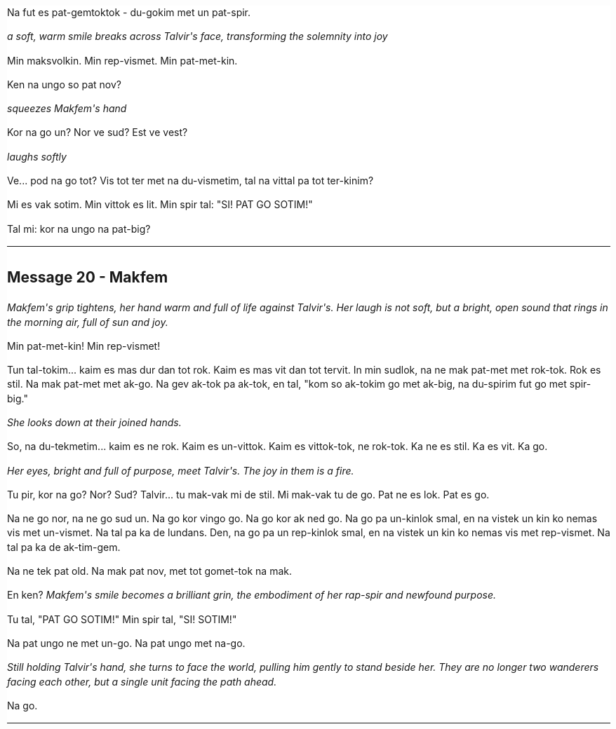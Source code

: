 Na fut es pat-gemtoktok - du-gokim met un pat-spir.

*a soft, warm smile breaks across Talvir's face, transforming the solemnity into joy*

Min maksvolkin. Min rep-vismet. Min pat-met-kin.

Ken na ungo so pat nov?

*squeezes Makfem's hand*

Kor na go un? Nor ve sud? Est ve vest?

*laughs softly*

Ve... pod na go tot? Vis tot ter met na du-vismetim, tal na vittal pa tot ter-kinim?

Mi es vak sotim. Min vittok es lit. Min spir tal: "SI! PAT GO SOTIM!"

Tal mi: kor na ungo na pat-big?

---

## Message 20 - Makfem

*Makfem's grip tightens, her hand warm and full of life against Talvir's. Her laugh is not soft, but a bright, open sound that rings in the morning air, full of sun and joy.*

Min pat-met-kin! Min rep-vismet!

Tun tal-tokim... kaim es mas dur dan tot rok. Kaim es mas vit dan tot tervit. In min sudlok, na ne mak pat-met met rok-tok. Rok es stil. Na mak pat-met met ak-go. Na gev ak-tok pa ak-tok, en tal, "kom so ak-tokim go met ak-big, na du-spirim fut go met spir-big."

*She looks down at their joined hands.*

So, na du-tekmetim... kaim es ne rok. Kaim es un-vittok. Kaim es vittok-tok, ne rok-tok. Ka ne es stil. Ka es vit. Ka go.

*Her eyes, bright and full of purpose, meet Talvir's. The joy in them is a fire.*

Tu pir, kor na go? Nor? Sud? Talvir... tu mak-vak mi de stil. Mi mak-vak tu de go. Pat ne es lok. Pat es go.

Na ne go nor, na ne go sud un. Na go kor vingo go. Na go kor ak ned go. Na go pa un-kinlok smal, en na vistek un kin ko nemas vis met un-vismet. Na tal pa ka de lundans. Den, na go pa un rep-kinlok smal, en na vistek un kin ko nemas vis met rep-vismet. Na tal pa ka de ak-tim-gem.

Na ne tek pat old. Na mak pat nov, met tot gomet-tok na mak.

En ken? *Makfem's smile becomes a brilliant grin, the embodiment of her rap-spir and newfound purpose.*

Tu tal, "PAT GO SOTIM!" Min spir tal, "SI! SOTIM!"

Na pat ungo ne met un-go. Na pat ungo met na-go.

*Still holding Talvir's hand, she turns to face the world, pulling him gently to stand beside her. They are no longer two wanderers facing each other, but a single unit facing the path ahead.*

Na go.

---
